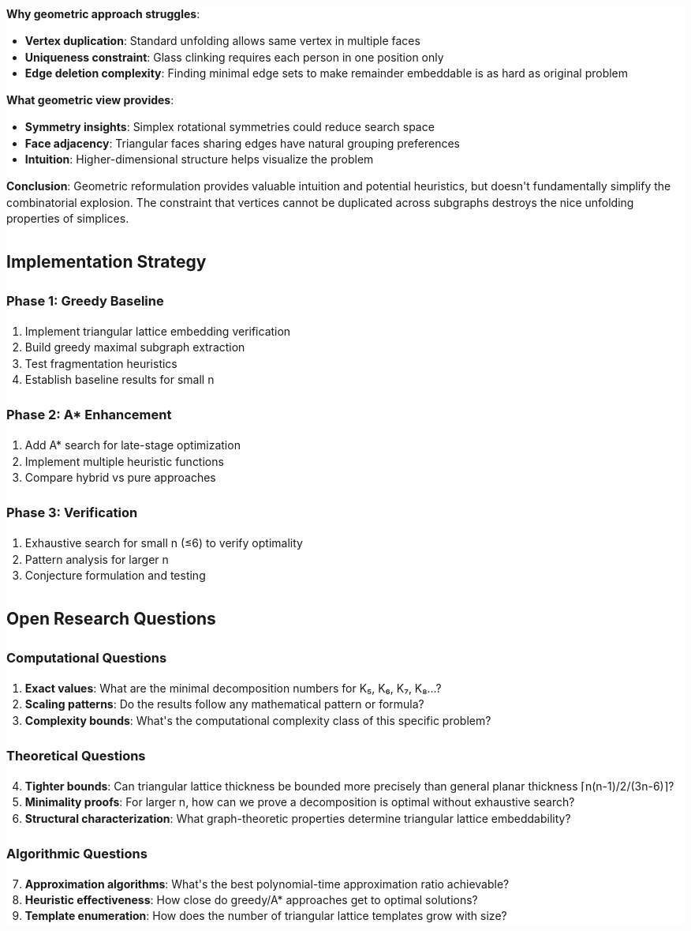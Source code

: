 **Why geometric approach struggles**:
- **Vertex duplication**: Standard unfolding allows same vertex in multiple faces
- **Uniqueness constraint**: Glass clinking requires each person in one position only  
- **Edge deletion complexity**: Finding minimal edge sets to make remainder embeddable is as hard as original problem

**What geometric view provides**:
- **Symmetry insights**: Simplex rotational symmetries could reduce search space
- **Face adjacency**: Triangular faces sharing edges have natural grouping preferences
- **Intuition**: Higher-dimensional structure helps visualize the problem

**Conclusion**: Geometric reformulation provides valuable intuition and potential heuristics, but doesn't fundamentally simplify the combinatorial explosion. The constraint that vertices cannot be duplicated across subgraphs destroys the nice unfolding properties of simplices.

## Implementation Strategy

### Phase 1: Greedy Baseline
1. Implement triangular lattice embedding verification
2. Build greedy maximal subgraph extraction
3. Test fragmentation heuristics
4. Establish baseline results for small n

### Phase 2: A* Enhancement
1. Add A* search for late-stage optimization
2. Implement multiple heuristic functions
3. Compare hybrid vs pure approaches

### Phase 3: Verification
1. Exhaustive search for small n (≤6) to verify optimality
2. Pattern analysis for larger n
3. Conjecture formulation and testing

## Open Research Questions

### Computational Questions
1. **Exact values**: What are the minimal decomposition numbers for K₅, K₆, K₇, K₈...?
2. **Scaling patterns**: Do the results follow any mathematical pattern or formula?
3. **Complexity bounds**: What's the computational complexity class of this specific problem?

### Theoretical Questions  
4. **Tighter bounds**: Can triangular lattice thickness be bounded more precisely than general planar thickness ⌈n(n-1)/2/(3n-6)⌉?
5. **Minimality proofs**: For larger n, how can we prove a decomposition is optimal without exhaustive search?
6. **Structural characterization**: What graph-theoretic properties determine triangular lattice embeddability?

### Algorithmic Questions
7. **Approximation algorithms**: What's the best polynomial-time approximation ratio achievable?
8. **Heuristic effectiveness**: How close do greedy/A* approaches get to optimal solutions?
9. **Template enumeration**: How does the number of triangular lattice templates grow with size?
